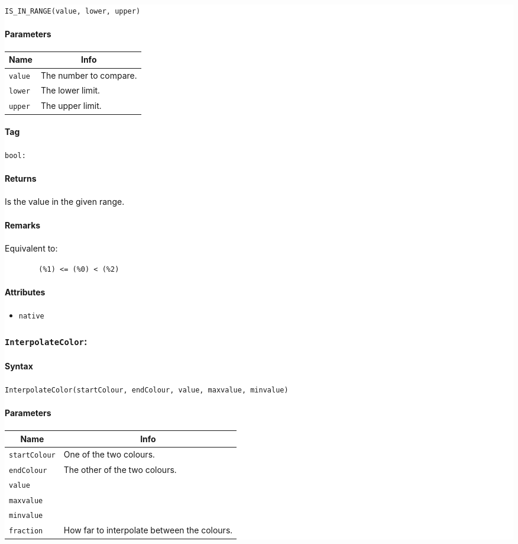 ```pawn
IS_IN_RANGE(value, lower, upper)
```


#### Parameters


| 	**Name**	 | 	**Info**	 |
|	---	|	---	|
| 	`value`	 | 	The number to compare.	 |
| 	`lower`	 | 	The lower limit.	 |
| 	`upper`	 | 	The upper limit.	 |

#### Tag
`bool:`


#### Returns
Is the value in the given range.


#### Remarks
Equivalent to:

```pawn
		(%1) <= (%0) < (%2)
```


#### Attributes
* `native`

### `InterpolateColor`:


#### Syntax


```pawn
InterpolateColor(startColour, endColour, value, maxvalue, minvalue)
```


#### Parameters


| 	**Name**	 | 	**Info**	 |
|	---	|	---	|
| 	`startColour`	 | 	One of the two colours.	 |
| 	`endColour`	 | 	The other of the two colours.	 |
| 	`value`	 | 		 |
| 	`maxvalue`	 | 		 |
| 	`minvalue`	 | 		 |
| 	`fraction`	 | 	How far to interpolate between the colours.	 |
